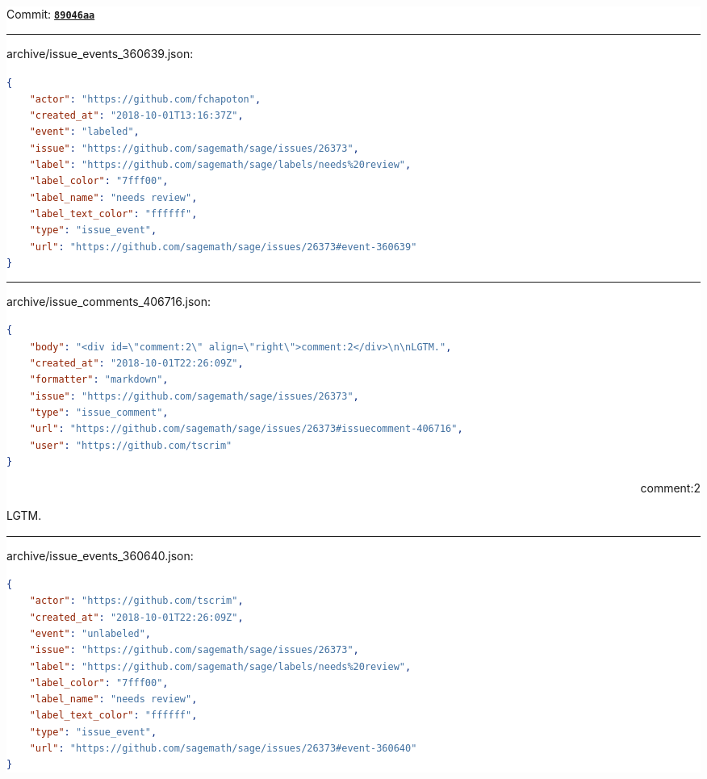 Commit: **[`89046aa`](https://github.com/sagemath/sagetrac-mirror/commit/89046aade905737b01364d3bca5207f6d9d65a11)**



---

archive/issue_events_360639.json:
```json
{
    "actor": "https://github.com/fchapoton",
    "created_at": "2018-10-01T13:16:37Z",
    "event": "labeled",
    "issue": "https://github.com/sagemath/sage/issues/26373",
    "label": "https://github.com/sagemath/sage/labels/needs%20review",
    "label_color": "7fff00",
    "label_name": "needs review",
    "label_text_color": "ffffff",
    "type": "issue_event",
    "url": "https://github.com/sagemath/sage/issues/26373#event-360639"
}
```



---

archive/issue_comments_406716.json:
```json
{
    "body": "<div id=\"comment:2\" align=\"right\">comment:2</div>\n\nLGTM.",
    "created_at": "2018-10-01T22:26:09Z",
    "formatter": "markdown",
    "issue": "https://github.com/sagemath/sage/issues/26373",
    "type": "issue_comment",
    "url": "https://github.com/sagemath/sage/issues/26373#issuecomment-406716",
    "user": "https://github.com/tscrim"
}
```

<div id="comment:2" align="right">comment:2</div>

LGTM.



---

archive/issue_events_360640.json:
```json
{
    "actor": "https://github.com/tscrim",
    "created_at": "2018-10-01T22:26:09Z",
    "event": "unlabeled",
    "issue": "https://github.com/sagemath/sage/issues/26373",
    "label": "https://github.com/sagemath/sage/labels/needs%20review",
    "label_color": "7fff00",
    "label_name": "needs review",
    "label_text_color": "ffffff",
    "type": "issue_event",
    "url": "https://github.com/sagemath/sage/issues/26373#event-360640"
}
```
